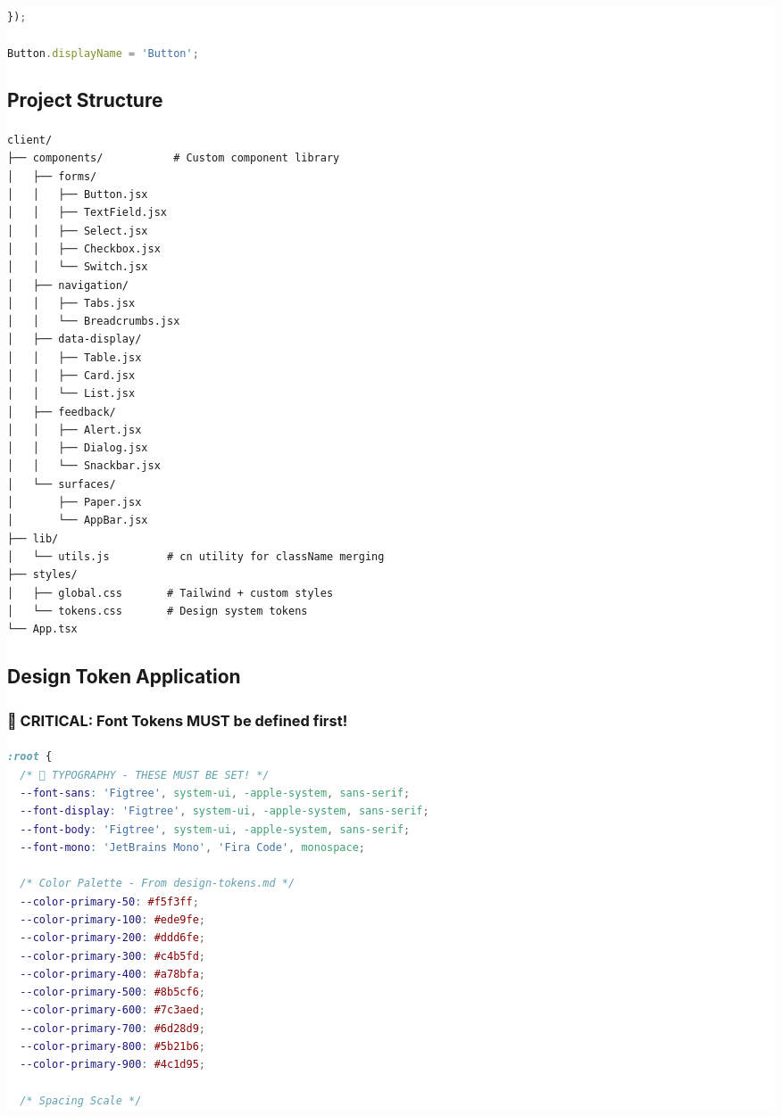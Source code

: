 ```javascript
});

Button.displayName = 'Button';
```

## Project Structure

```
client/
├── components/           # Custom component library
│   ├── forms/
│   │   ├── Button.jsx
│   │   ├── TextField.jsx
│   │   ├── Select.jsx
│   │   ├── Checkbox.jsx
│   │   └── Switch.jsx
│   ├── navigation/
│   │   ├── Tabs.jsx
│   │   └── Breadcrumbs.jsx
│   ├── data-display/
│   │   ├── Table.jsx
│   │   ├── Card.jsx
│   │   └── List.jsx
│   ├── feedback/
│   │   ├── Alert.jsx
│   │   ├── Dialog.jsx
│   │   └── Snackbar.jsx
│   └── surfaces/
│       ├── Paper.jsx
│       └── AppBar.jsx
├── lib/
│   └── utils.js         # cn utility for className merging
├── styles/
│   ├── global.css       # Tailwind + custom styles
│   └── tokens.css       # Design system tokens
└── App.tsx
```

## Design Token Application

### 🔴 CRITICAL: Font Tokens MUST be defined first!
```css
:root {
  /* 🚨 TYPOGRAPHY - THESE MUST BE SET! */
  --font-sans: 'Figtree', system-ui, -apple-system, sans-serif;
  --font-display: 'Figtree', system-ui, -apple-system, sans-serif;
  --font-body: 'Figtree', system-ui, -apple-system, sans-serif;
  --font-mono: 'JetBrains Mono', 'Fira Code', monospace;

  /* Color Palette - From design-tokens.md */
  --color-primary-50: #f5f3ff;
  --color-primary-100: #ede9fe;
  --color-primary-200: #ddd6fe;
  --color-primary-300: #c4b5fd;
  --color-primary-400: #a78bfa;
  --color-primary-500: #8b5cf6;
  --color-primary-600: #7c3aed;
  --color-primary-700: #6d28d9;
  --color-primary-800: #5b21b6;
  --color-primary-900: #4c1d95;
  
  /* Spacing Scale */
```